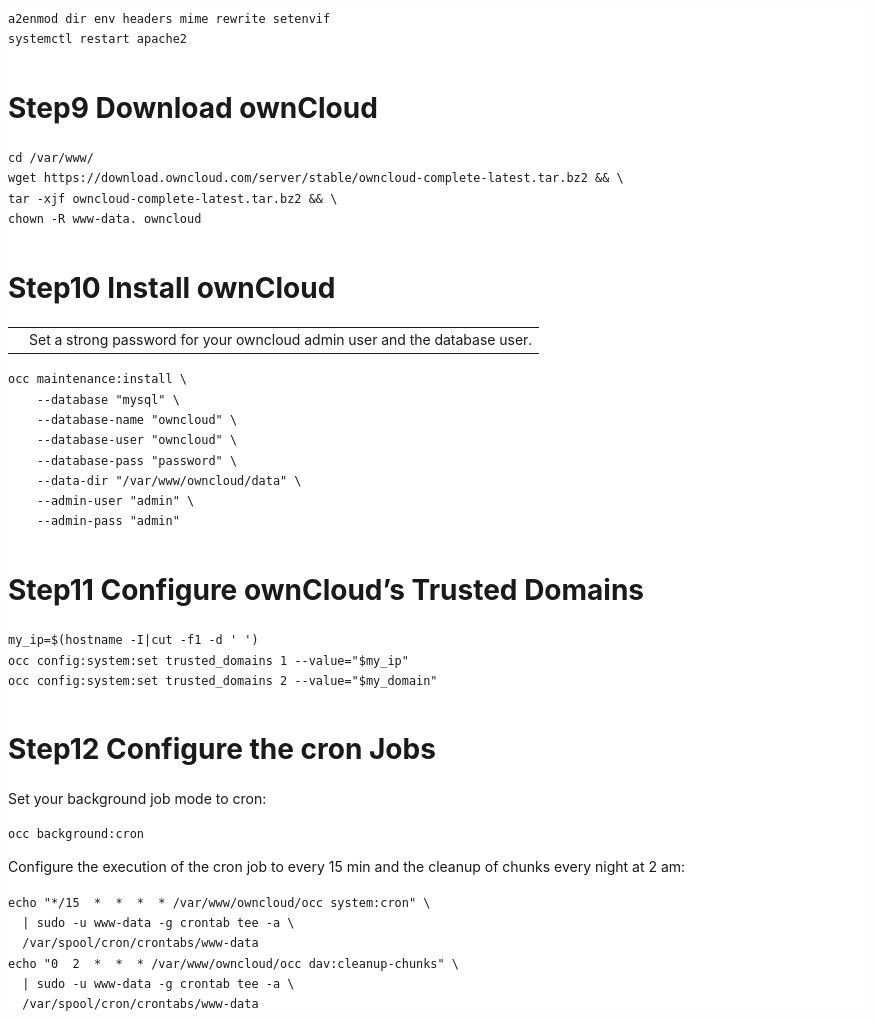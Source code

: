 ```
a2enmod dir env headers mime rewrite setenvif
systemctl restart apache2
```

# Step9 Download ownCloud
```
cd /var/www/
wget https://download.owncloud.com/server/stable/owncloud-complete-latest.tar.bz2 && \
tar -xjf owncloud-complete-latest.tar.bz2 && \
chown -R www-data. owncloud
```

# Step10 Install ownCloud

|   |   |
|---|---|
||Set a strong password for your owncloud admin user and the database user.|

```
occ maintenance:install \
    --database "mysql" \
    --database-name "owncloud" \
    --database-user "owncloud" \
    --database-pass "password" \
    --data-dir "/var/www/owncloud/data" \
    --admin-user "admin" \
    --admin-pass "admin"
```

# Step11 Configure ownCloud’s Trusted Domains

```
my_ip=$(hostname -I|cut -f1 -d ' ')
occ config:system:set trusted_domains 1 --value="$my_ip"
occ config:system:set trusted_domains 2 --value="$my_domain"
```

# Step12 Configure the cron Jobs

Set your background job mode to cron:

```
occ background:cron
```
Configure the execution of the cron job to every 15 min and the cleanup of chunks every night at 2 am:

```
echo "*/15  *  *  *  * /var/www/owncloud/occ system:cron" \
  | sudo -u www-data -g crontab tee -a \
  /var/spool/cron/crontabs/www-data
echo "0  2  *  *  * /var/www/owncloud/occ dav:cleanup-chunks" \
  | sudo -u www-data -g crontab tee -a \
  /var/spool/cron/crontabs/www-data
```
